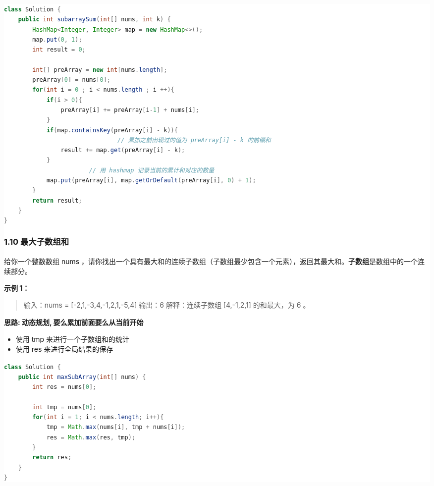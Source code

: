 ```java
class Solution {
    public int subarraySum(int[] nums, int k) {
        HashMap<Integer, Integer> map = new HashMap<>();
        map.put(0, 1);
        int result = 0;
        
        int[] preArray = new int[nums.length];
        preArray[0] = nums[0];
        for(int i = 0 ; i < nums.length ; i ++){
            if(i > 0){
                preArray[i] += preArray[i-1] + nums[i];
            }
            if(map.containsKey(preArray[i] - k)){
								// 累加之前出现过的值为 preArray[i] - k 的前缀和
                result += map.get(preArray[i] - k);
            }
						// 用 hashmap 记录当前的累计和对应的数量
            map.put(preArray[i], map.getOrDefault(preArray[i], 0) + 1);
        }
        return result;
    }
}
```



### 1.10 最大子数组和

给你一个整数数组 nums ，请你找出一个具有最大和的连续子数组（子数组最少包含一个元素），返回其最大和。**子数组**是数组中的一个连续部分。

**示例 1：**

> 输入：nums = [-2,1,-3,4,-1,2,1,-5,4] 输出：6 解释：连续子数组 [4,-1,2,1] 的和最大，为 6 。

**思路: 动态规划, 要么累加前面要么从当前开始**

- 使用 tmp 来进行一个子数组和的统计
- 使用 res 来进行全局结果的保存

```java
class Solution {
    public int maxSubArray(int[] nums) {
        int res = nums[0];

        int tmp = nums[0];
        for(int i = 1; i < nums.length; i++){
            tmp = Math.max(nums[i], tmp + nums[i]);
            res = Math.max(res, tmp);
        }
        return res;
    }
}
```

